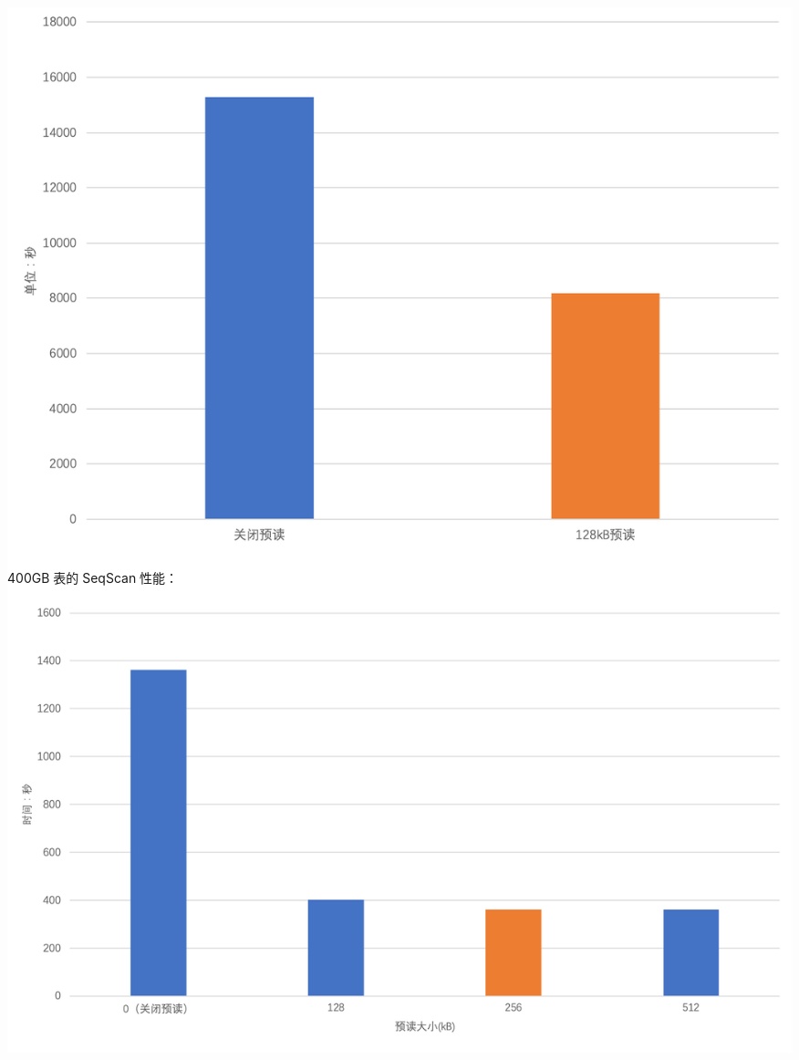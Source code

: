 ![400gb-vacuum-perf](20240125_07_pic_001.png)   
  
400GB 表的 SeqScan 性能：  
  
![400gb-vacuum-seqscan](20240125_07_pic_002.png)   
  